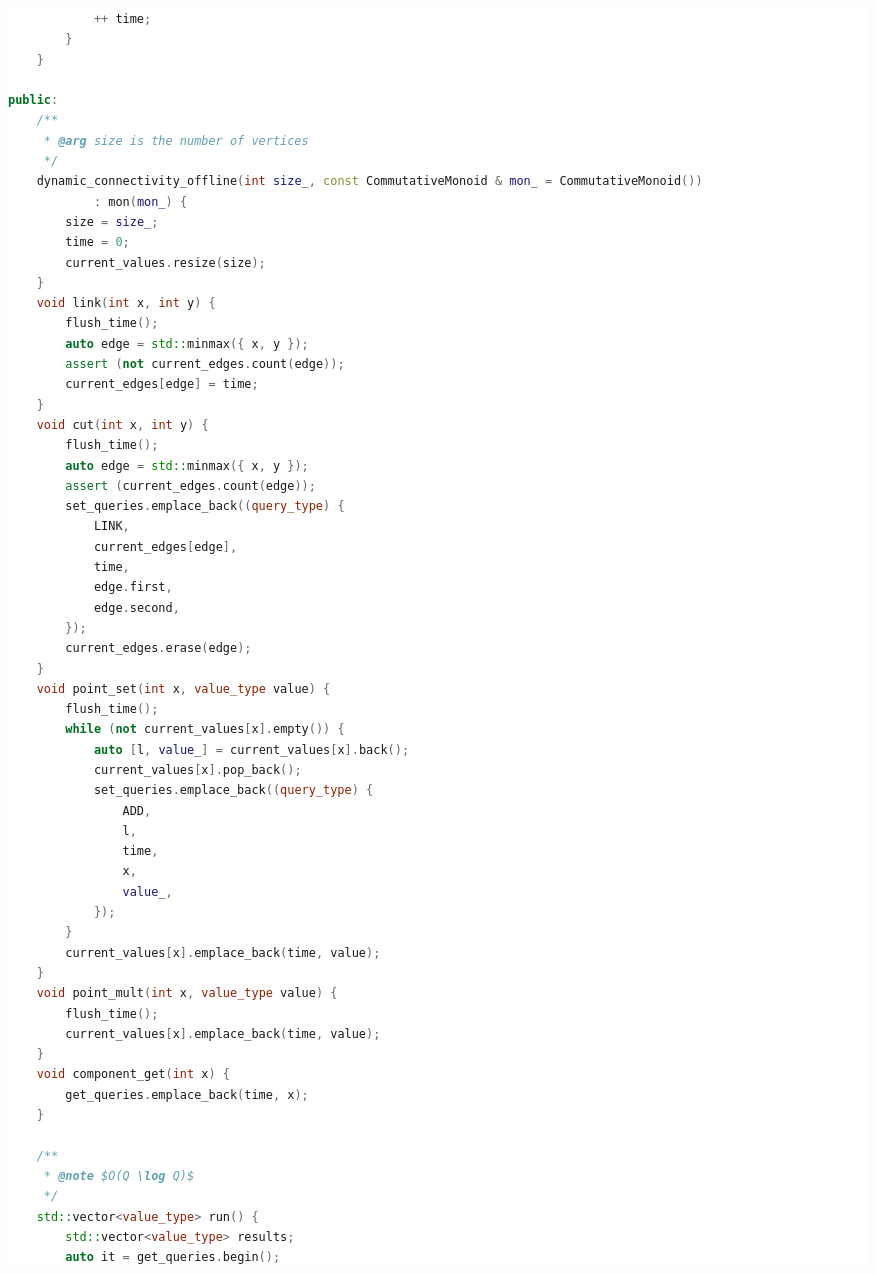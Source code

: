 ```cpp
            ++ time;
        }
    }

public:
    /**
     * @arg size is the number of vertices
     */
    dynamic_connectivity_offline(int size_, const CommutativeMonoid & mon_ = CommutativeMonoid())
            : mon(mon_) {
        size = size_;
        time = 0;
        current_values.resize(size);
    }
    void link(int x, int y) {
        flush_time();
        auto edge = std::minmax({ x, y });
        assert (not current_edges.count(edge));
        current_edges[edge] = time;
    }
    void cut(int x, int y) {
        flush_time();
        auto edge = std::minmax({ x, y });
        assert (current_edges.count(edge));
        set_queries.emplace_back((query_type) {
            LINK,
            current_edges[edge],
            time,
            edge.first,
            edge.second,
        });
        current_edges.erase(edge);
    }
    void point_set(int x, value_type value) {
        flush_time();
        while (not current_values[x].empty()) {
            auto [l, value_] = current_values[x].back();
            current_values[x].pop_back();
            set_queries.emplace_back((query_type) {
                ADD,
                l,
                time,
                x,
                value_,
            });
        }
        current_values[x].emplace_back(time, value);
    }
    void point_mult(int x, value_type value) {
        flush_time();
        current_values[x].emplace_back(time, value);
    }
    void component_get(int x) {
        get_queries.emplace_back(time, x);
    }

    /**
     * @note $O(Q \log Q)$
     */
    std::vector<value_type> run() {
        std::vector<value_type> results;
        auto it = get_queries.begin();

```